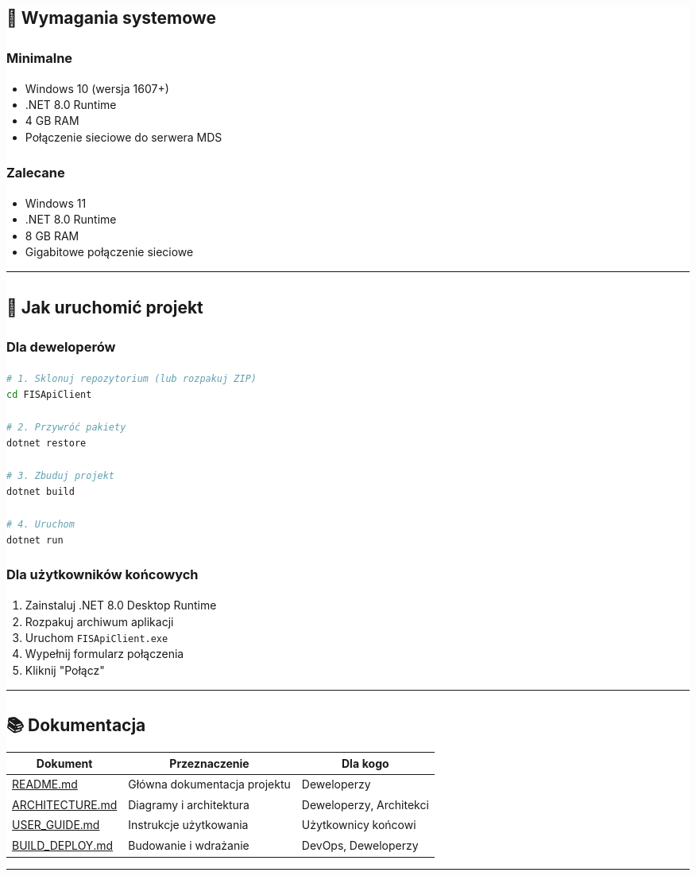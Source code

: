 
## 📝 Wymagania systemowe

### Minimalne
- Windows 10 (wersja 1607+)
- .NET 8.0 Runtime
- 4 GB RAM
- Połączenie sieciowe do serwera MDS

### Zalecane
- Windows 11
- .NET 8.0 Runtime
- 8 GB RAM
- Gigabitowe połączenie sieciowe

---

## 🚀 Jak uruchomić projekt

### Dla deweloperów

```bash
# 1. Sklonuj repozytorium (lub rozpakuj ZIP)
cd FISApiClient

# 2. Przywróć pakiety
dotnet restore

# 3. Zbuduj projekt
dotnet build

# 4. Uruchom
dotnet run
```

### Dla użytkowników końcowych

1. Zainstaluj .NET 8.0 Desktop Runtime
2. Rozpakuj archiwum aplikacji
3. Uruchom `FISApiClient.exe`
4. Wypełnij formularz połączenia
5. Kliknij "Połącz"

---

## 📚 Dokumentacja

| Dokument | Przeznaczenie | Dla kogo |
|----------|---------------|----------|
| [README.md](README.md) | Główna dokumentacja projektu | Deweloperzy |
| [ARCHITECTURE.md](ARCHITECTURE.md) | Diagramy i architektura | Deweloperzy, Architekci |
| [USER_GUIDE.md](USER_GUIDE.md) | Instrukcje użytkowania | Użytkownicy końcowi |
| [BUILD_DEPLOY.md](BUILD_DEPLOY.md) | Budowanie i wdrażanie | DevOps, Deweloperzy |

---